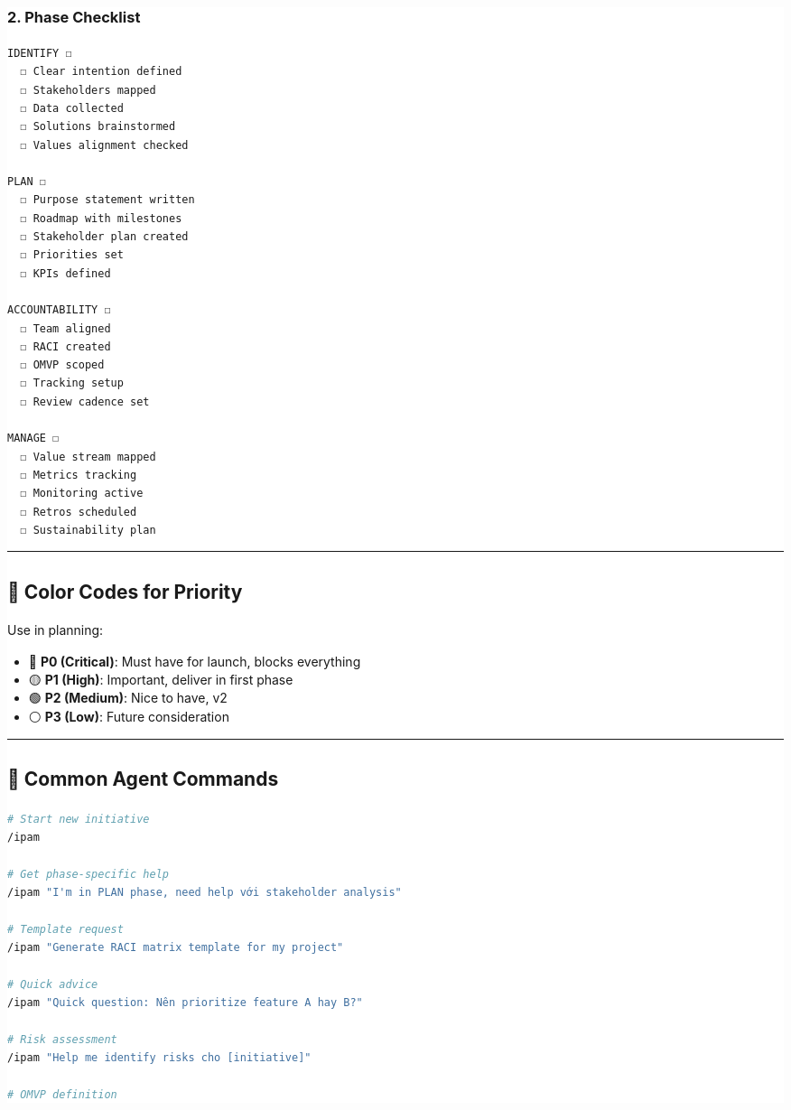 ### 2. Phase Checklist

```markdown
IDENTIFY ☐
  ☐ Clear intention defined
  ☐ Stakeholders mapped
  ☐ Data collected
  ☐ Solutions brainstormed
  ☐ Values alignment checked

PLAN ☐
  ☐ Purpose statement written
  ☐ Roadmap with milestones
  ☐ Stakeholder plan created
  ☐ Priorities set
  ☐ KPIs defined

ACCOUNTABILITY ☐
  ☐ Team aligned
  ☐ RACI created
  ☐ OMVP scoped
  ☐ Tracking setup
  ☐ Review cadence set

MANAGE ☐
  ☐ Value stream mapped
  ☐ Metrics tracking
  ☐ Monitoring active
  ☐ Retros scheduled
  ☐ Sustainability plan
```

---

## 🎨 Color Codes for Priority

Use in planning:

- 🔴 **P0 (Critical)**: Must have for launch, blocks everything
- 🟡 **P1 (High)**: Important, deliver in first phase
- 🟢 **P2 (Medium)**: Nice to have, v2
- ⚪ **P3 (Low)**: Future consideration

---

## 💬 Common Agent Commands

```bash
# Start new initiative
/ipam

# Get phase-specific help
/ipam "I'm in PLAN phase, need help với stakeholder analysis"

# Template request
/ipam "Generate RACI matrix template for my project"

# Quick advice
/ipam "Quick question: Nên prioritize feature A hay B?"

# Risk assessment
/ipam "Help me identify risks cho [initiative]"

# OMVP definition
```